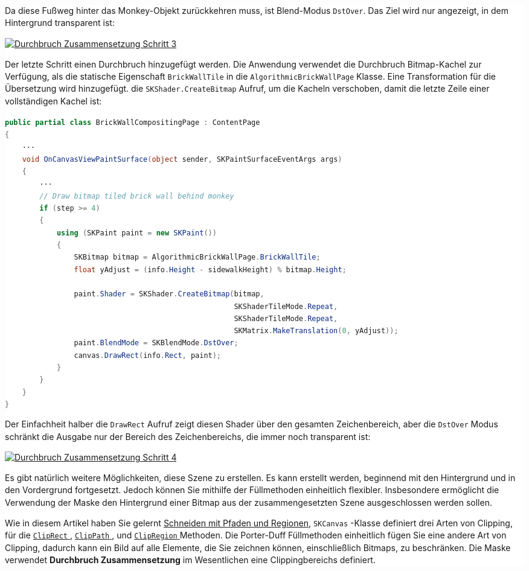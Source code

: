```csharp
```

Da diese Fußweg hinter das Monkey-Objekt zurückkehren muss, ist Blend-Modus `DstOver`. Das Ziel wird nur angezeigt, in dem Hintergrund transparent ist:

[![Durchbruch Zusammensetzung Schritt 3](porter-duff-images/BrickWallCompositing3.png "Durchbruch Zusammensetzung Schritt 3")](porter-duff-images/BrickWallCompositing3-Large.png#lightbox)

Der letzte Schritt einen Durchbruch hinzugefügt werden. Die Anwendung verwendet die Durchbruch Bitmap-Kachel zur Verfügung, als die statische Eigenschaft `BrickWallTile` in die `AlgorithmicBrickWallPage` Klasse. Eine Transformation für die Übersetzung wird hinzugefügt. die `SKShader.CreateBitmap` Aufruf, um die Kacheln verschoben, damit die letzte Zeile einer vollständigen Kachel ist:

```csharp
public partial class BrickWallCompositingPage : ContentPage
{
    ···
    void OnCanvasViewPaintSurface(object sender, SKPaintSurfaceEventArgs args)
    {
        ···
        // Draw bitmap tiled brick wall behind monkey
        if (step >= 4)
        {
            using (SKPaint paint = new SKPaint())
            {
                SKBitmap bitmap = AlgorithmicBrickWallPage.BrickWallTile;
                float yAdjust = (info.Height - sidewalkHeight) % bitmap.Height;

                paint.Shader = SKShader.CreateBitmap(bitmap,
                                                     SKShaderTileMode.Repeat,
                                                     SKShaderTileMode.Repeat,
                                                     SKMatrix.MakeTranslation(0, yAdjust));
                paint.BlendMode = SKBlendMode.DstOver;
                canvas.DrawRect(info.Rect, paint);
            }
        }
    }
}
```

Der Einfachheit halber die `DrawRect` Aufruf zeigt diesen Shader über den gesamten Zeichenbereich, aber die `DstOver` Modus schränkt die Ausgabe nur der Bereich des Zeichenbereichs, die immer noch transparent ist:

[![Durchbruch Zusammensetzung Schritt 4](porter-duff-images/BrickWallCompositing4.png "Durchbruch Zusammensetzung Schritt 4")](porter-duff-images/BrickWallCompositing4-Large.png#lightbox)

Es gibt natürlich weitere Möglichkeiten, diese Szene zu erstellen. Es kann erstellt werden, beginnend mit den Hintergrund und in den Vordergrund fortgesetzt. Jedoch können Sie mithilfe der Füllmethoden einheitlich flexibler. Insbesondere ermöglicht die Verwendung der Maske den Hintergrund einer Bitmap aus der zusammengesetzten Szene ausgeschlossen werden sollen.

Wie in diesem Artikel haben Sie gelernt [Schneiden mit Pfaden und Regionen](../../curves/clipping.md), `SKCanvas` -Klasse definiert drei Arten von Clipping, für die [ `ClipRect` ](xref:SkiaSharp.SKCanvas.ClipRect*), [ `ClipPath` ](xref:SkiaSharp.SKCanvas.ClipPath*), und [ `ClipRegion` ](xref:SkiaSharp.SKCanvas.ClipRegion*) Methoden. Die Porter-Duff Füllmethoden einheitlich fügen Sie eine andere Art von Clipping, dadurch kann ein Bild auf alle Elemente, die Sie zeichnen können, einschließlich Bitmaps, zu beschränken. Die Maske verwendet **Durchbruch Zusammensetzung** im Wesentlichen eine Clippingbereichs definiert.
